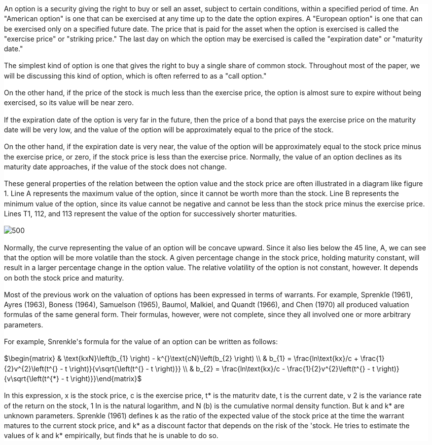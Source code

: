 An option is a security giving the right to buy or sell an asset, subject to certain conditions, within a specified period of time. An "American option" is one that can be exercised at any time up to the date the option expires. A "European option" is one that can be exercised only on a specified future date. The price that is paid for the asset when the option is exercised is called the "exercise price" or "striking price." The last day on which the option may be exercised is called the "expiration date" or "maturity date."

The simplest kind of option is one that gives the right to buy a single share of common stock. Throughout most of the paper, we will be discussing this kind of option, which is often referred to as a "call option."

On the other hand, if the price of the stock is much less than the exercise price, the option is almost sure to expire without being exercised, so its value will be near zero.

If the expiration date of the option is very far in the future, then the price of a bond that pays the exercise price on the maturity date will be very low, and the value of the option will be approximately equal to the price of the stock.

On the other hand, if the expiration date is very near, the value of the option will be approximately equal to the stock price minus the exercise price, or zero, if the stock price is less than the exercise price. Normally, the value of an option declines as its maturity date approaches, if the value of the stock does not change.

These general properties of the relation between the option value and the stock price are often illustrated in a diagram like figure 1. Line A represents the maximum value of the option, since it cannot be worth more than the stock. Line B represents the minimum value of the option, since its value cannot be negative and cannot be less than the stock price minus the exercise price. Lines T1, 112, and 113 represent the value of the option for successively shorter maturities.

 ![500](Pasted%20image%2020240916034719.png)

Normally, the curve representing the value of an option will be concave upward. Since it also lies below the 45 line, A, we can see that the option will be more volatile than the stock. A given percentage change in the stock price, holding maturity constant, will result in a larger percentage change in the option value. The relative volatility of the option is not constant, however. It depends on both the stock price and maturity.

Most of the previous work on the valuation of options has been expressed in terms of warrants. For example, Sprenkle (1961), Ayres (1963), Boness (1964), Samuelson (1965), Baumol, Malkiel, and Quandt (1966), and Chen (1970) all produced valuation formulas of the same general form. Their formulas, however, were not complete, since they all involved one or more arbitrary parameters.

For example, Snrenkle's formula for the value of an option can be written as follows:

$\begin{matrix} & \text{kxN}\left(b_{1} \right) - k^{}\text{cN}\left(b_{2} \right) \\ & b_{1} = \frac{ln\text{kx}/c + \frac{1}{2}v^{2}\left(t^{} - t \right)}{v\sqrt{\left(t^{} - t \right)}} \\ & b_{2} = \frac{ln\text{kx}/c - \frac{1}{2}v^{2}\left(t^{} - t \right)}{v\sqrt{\left(t^{*} - t \right)}}\end{matrix}$

In this expression, x is the stock price, c is the exercise price, t* is the maturitv date, t is the current date, v 2 is the variance rate of the return on the stock, 1 In is the natural logarithm, and N (b) is the cumulative normal density function. But k and k* are unknown parameters. Sprenkle (1961) defines k as the ratio of the expected value of the stock price at the time the warrant matures to the current stock price, and k* as a discount factor that depends on the risk of the 'stock. He tries to estimate the values of k and k* empirically, but finds that he is unable to do so.
